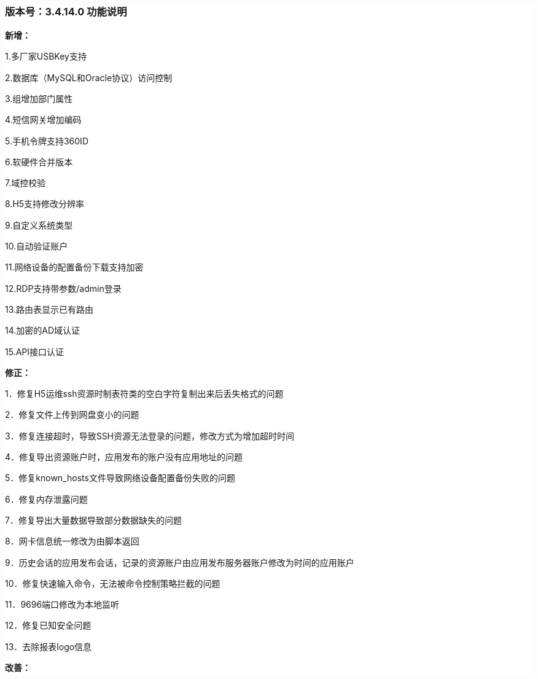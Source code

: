 


### 版本号：3.4.14.0  功能说明

**新增：**

1.多厂家USBKey支持

2.数据库（MySQL和Oracle协议）访问控制

3.组增加部门属性

4.短信网关增加编码

5.手机令牌支持360ID

6.软硬件合并版本

7.域控校验

8.H5支持修改分辨率

9.自定义系统类型

10.自动验证账户

11.网络设备的配置备份下载支持加密

12.RDP支持带参数/admin登录

13.路由表显示已有路由

14.加密的AD域认证

15.API接口认证

**修正：**

1．修复H5运维ssh资源时制表符类的空白字符复制出来后丢失格式的问题

2．修复文件上传到网盘变小的问题

3．修复连接超时，导致SSH资源无法登录的问题，修改方式为增加超时时间

4．修复导出资源账户时，应用发布的账户没有应用地址的问题

5．修复known_hosts文件导致网络设备配置备份失败的问题

6．修复内存泄露问题

7．修复导出大量数据导致部分数据缺失的问题

8．网卡信息统一修改为由脚本返回

9．历史会话的应用发布会话，记录的资源账户由应用发布服务器账户修改为时间的应用账户

10．修复快速输入命令，无法被命令控制策略拦截的问题

11．9696端口修改为本地监听

12．修复已知安全问题

13．去除报表logo信息

**改善：**

